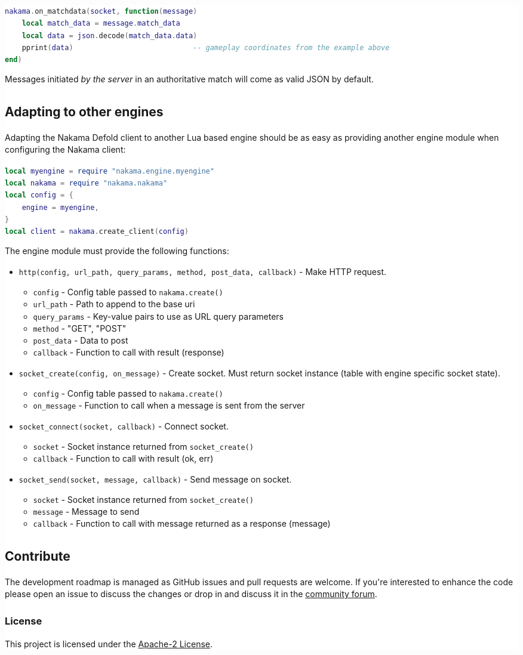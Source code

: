 ```lua
nakama.on_matchdata(socket, function(message)
    local match_data = message.match_data
    local data = json.decode(match_data.data)
    pprint(data)                            -- gameplay coordinates from the example above
end)
```

Messages initiated _by the server_ in an authoritative match will come as valid JSON by default.


## Adapting to other engines

Adapting the Nakama Defold client to another Lua based engine should be as easy as providing another engine module when configuring the Nakama client:

```lua
local myengine = require "nakama.engine.myengine"
local nakama = require "nakama.nakama"
local config = {
    engine = myengine,
}
local client = nakama.create_client(config)
```

The engine module must provide the following functions:

* `http(config, url_path, query_params, method, post_data, callback)` - Make HTTP request.
  * `config` - Config table passed to `nakama.create()`
  * `url_path` - Path to append to the base uri
  * `query_params` - Key-value pairs to use as URL query parameters
  * `method` - "GET", "POST"
  * `post_data` - Data to post
  * `callback` - Function to call with result (response)

* `socket_create(config, on_message)` - Create socket. Must return socket instance (table with engine specific socket state).
  * `config` - Config table passed to `nakama.create()`
  * `on_message` - Function to call when a message is sent from the server

* `socket_connect(socket, callback)` - Connect socket.
  * `socket` - Socket instance returned from `socket_create()`
  * `callback` - Function to call with result (ok, err)

* `socket_send(socket, message, callback)` - Send message on socket.
  * `socket` - Socket instance returned from `socket_create()`
  * `message` - Message to send
  * `callback` - Function to call with message returned as a response (message)


## Contribute

The development roadmap is managed as GitHub issues and pull requests are welcome. If you're interested to enhance the code please open an issue to discuss the changes or drop in and discuss it in the [community forum](https://forum.heroiclabs.com).

### License

This project is licensed under the [Apache-2 License](https://github.com/heroiclabs/nakama-defold/blob/master/LICENSE).
